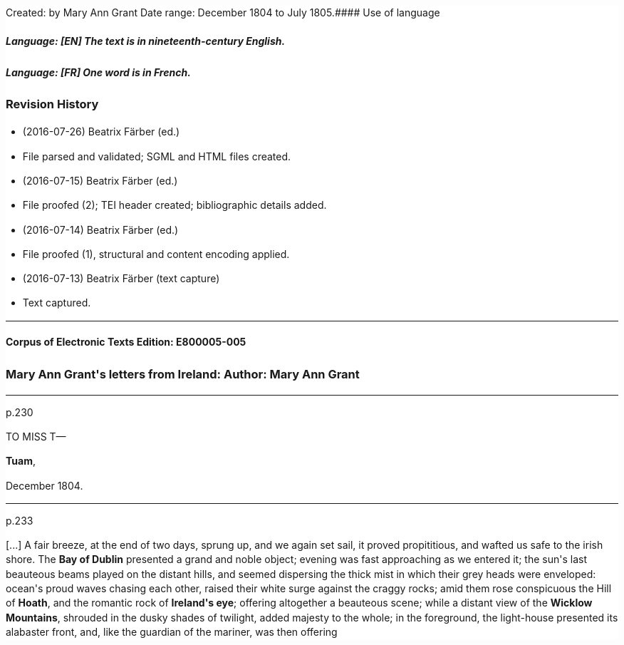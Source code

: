 Created: by Mary Ann Grant
 Date range: December 1804 to July 1805.#### Use of language


##### Language: [EN] The text is in nineteenth-century English.


##### Language: [FR] One word is in French.


### Revision History


* (2016-07-26) Beatrix Färber (ed.)

* File parsed and validated; SGML and HTML files created.
* (2016-07-15) Beatrix Färber (ed.)

* File proofed (2); TEI header created; bibliographic details added.
* (2016-07-14) Beatrix Färber (ed.)

* File proofed (1), structural and content encoding applied.
* (2016-07-13) Beatrix Färber (text capture)

* Text captured.




---


#### Corpus of Electronic Texts Edition: E800005-005


### Mary Ann Grant's letters from Ireland: Author: Mary Ann Grant




---

p.230


TO MISS T— 
  
**Tuam**,


December 1804.


---

p.233


 [...] A fair breeze, at the end of two days, sprung up, and we again set sail, it proved propititious, and wafted us safe to the irish shore. The **Bay of Dublin** presented a grand and noble object; evening was fast approaching as we entered it; the sun's last beauteous beams played on the distant hills, and seemed dispersing the thick mist in which their grey heads were enveloped: ocean's proud waves chasing each other, raised their white surge against the craggy rocks; amid them rose conspicuous the Hill of **Hoath**, and the romantic rock of **Ireland's eye**; offering altogether a beauteous scene; while a distant view of the **Wicklow Mountains**, shrouded in the dusky shades of twilight, added majesty to the whole; in the foreground, the light-house presented its alabaster front, and, like the guardian of the mariner, was then offering
